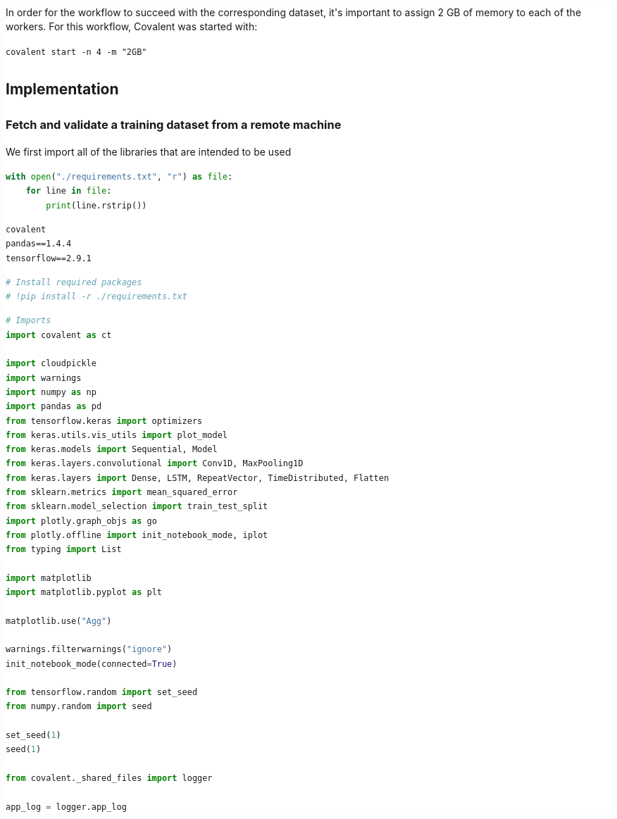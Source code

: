 In order for the workflow to succeed with the corresponding dataset, it's important to assign 2 GB of memory to each of the workers. For this workflow, Covalent was started with:

```
covalent start -n 4 -m "2GB"
```

## Implementation

### Fetch and validate a training dataset from a remote machine

We first import all of the libraries that are intended to be used

```python
with open("./requirements.txt", "r") as file:
    for line in file:
        print(line.rstrip())

```

    covalent
    pandas==1.4.4
    tensorflow==2.9.1

```python
# Install required packages
# !pip install -r ./requirements.txt

```

```python
# Imports
import covalent as ct

import cloudpickle
import warnings
import numpy as np
import pandas as pd
from tensorflow.keras import optimizers
from keras.utils.vis_utils import plot_model
from keras.models import Sequential, Model
from keras.layers.convolutional import Conv1D, MaxPooling1D
from keras.layers import Dense, LSTM, RepeatVector, TimeDistributed, Flatten
from sklearn.metrics import mean_squared_error
from sklearn.model_selection import train_test_split
import plotly.graph_objs as go
from plotly.offline import init_notebook_mode, iplot
from typing import List

import matplotlib
import matplotlib.pyplot as plt

matplotlib.use("Agg")

warnings.filterwarnings("ignore")
init_notebook_mode(connected=True)

from tensorflow.random import set_seed
from numpy.random import seed

set_seed(1)
seed(1)

from covalent._shared_files import logger

app_log = logger.app_log
```